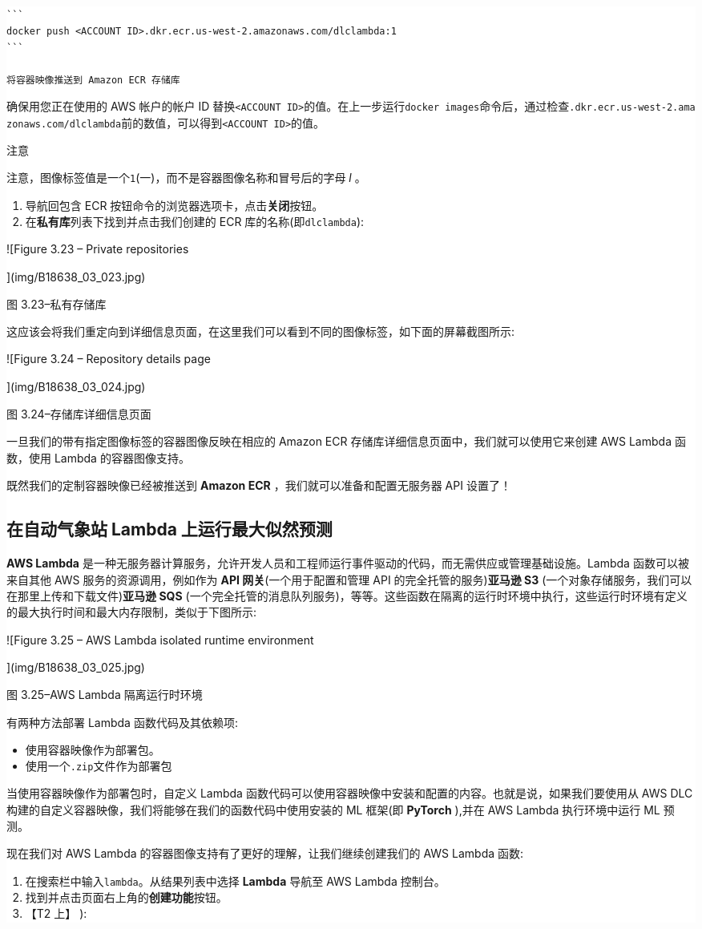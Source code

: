     ```
    docker push <ACCOUNT ID>.dkr.ecr.us-west-2.amazonaws.com/dlclambda:1
    ```

    将容器映像推送到 Amazon ECR 存储库

确保用您正在使用的 AWS 帐户的帐户 ID 替换`<ACCOUNT ID>`的值。在上一步运行`docker images`命令后，通过检查`.dkr.ecr.us-west-2.amazonaws.com/dlclambda`前的数值，可以得到`<ACCOUNT ID>`的值。

注意

注意，图像标签值是一个`1`(一)，而不是容器图像名称和冒号后的字母 *l* 。

1.  导航回包含 ECR 按钮命令的浏览器选项卡，点击**关闭**按钮。
2.  在**私有库**列表下找到并点击我们创建的 ECR 库的名称(即`dlclambda`):

![Figure 3.23 – Private repositories

](img/B18638_03_023.jpg)

图 3.23–私有存储库

这应该会将我们重定向到详细信息页面，在这里我们可以看到不同的图像标签，如下面的屏幕截图所示:

![Figure 3.24 – Repository details page

](img/B18638_03_024.jpg)

图 3.24–存储库详细信息页面

一旦我们的带有指定图像标签的容器图像反映在相应的 Amazon ECR 存储库详细信息页面中，我们就可以使用它来创建 AWS Lambda 函数，使用 Lambda 的容器图像支持。

既然我们的定制容器映像已经被推送到 **Amazon ECR** ，我们就可以准备和配置无服务器 API 设置了！

## 在自动气象站 Lambda 上运行最大似然预测

**AWS Lambda** 是一种无服务器计算服务，允许开发人员和工程师运行事件驱动的代码，而无需供应或管理基础设施。Lambda 函数可以被来自其他 AWS 服务的资源调用，例如作为 **API 网关**(一个用于配置和管理 API 的完全托管的服务)**亚马逊 S3** (一个对象存储服务，我们可以在那里上传和下载文件)**亚马逊 SQS** (一个完全托管的消息队列服务)，等等。这些函数在隔离的运行时环境中执行，这些运行时环境有定义的最大执行时间和最大内存限制，类似于下图所示:

![Figure 3.25 – AWS Lambda isolated runtime environment

](img/B18638_03_025.jpg)

图 3.25–AWS Lambda 隔离运行时环境

有两种方法部署 Lambda 函数代码及其依赖项:

*   使用容器映像作为部署包。
*   使用一个`.zip`文件作为部署包

当使用容器映像作为部署包时，自定义 Lambda 函数代码可以使用容器映像中安装和配置的内容。也就是说，如果我们要使用从 AWS DLC 构建的自定义容器映像，我们将能够在我们的函数代码中使用安装的 ML 框架(即 **PyTorch** ),并在 AWS Lambda 执行环境中运行 ML 预测。

现在我们对 AWS Lambda 的容器图像支持有了更好的理解，让我们继续创建我们的 AWS Lambda 函数:

1.  在搜索栏中输入`lambda`。从结果列表中选择 **Lambda** 导航至 AWS Lambda 控制台。
2.  找到并点击页面右上角的**创建功能**按钮。
3.  【T2 上】 ):
